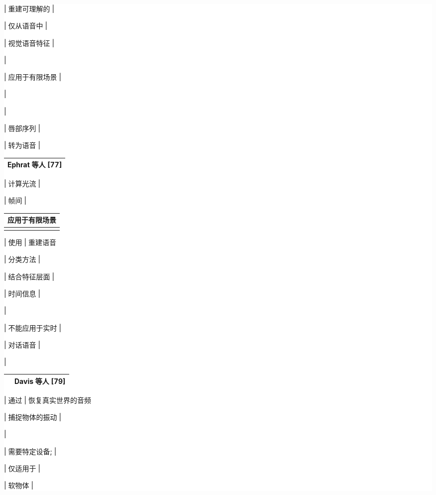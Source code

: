 &#124; 重建可理解的 &#124;

&#124; 仅从语音中 &#124;

&#124; 视觉语音特征 &#124;

|

&#124; 应用于有限场景 &#124;

|

|

&#124; 唇部序列 &#124;

&#124; 转为语音 &#124;

| Ephrat 等人 [77] |
| --- |

&#124; 计算光流 &#124;

&#124; 帧间 &#124;

| 应用于有限场景 |
| --- |
|  | Cornu 等人 [78] |

&#124; 使用 &#124; 重建语音

&#124; 分类方法 &#124;

&#124; 结合特征层面 &#124;

&#124; 时间信息 &#124;

|

&#124; 不能应用于实时 &#124;

&#124; 对话语音 &#124;

|

|  | Davis 等人 [79] |
| --- | --- |

&#124; 通过 &#124; 恢复真实世界的音频

&#124; 捕捉物体的振动 &#124;

|

&#124; 需要特定设备; &#124;

&#124; 仅适用于 &#124;

&#124; 软物体 &#124;

